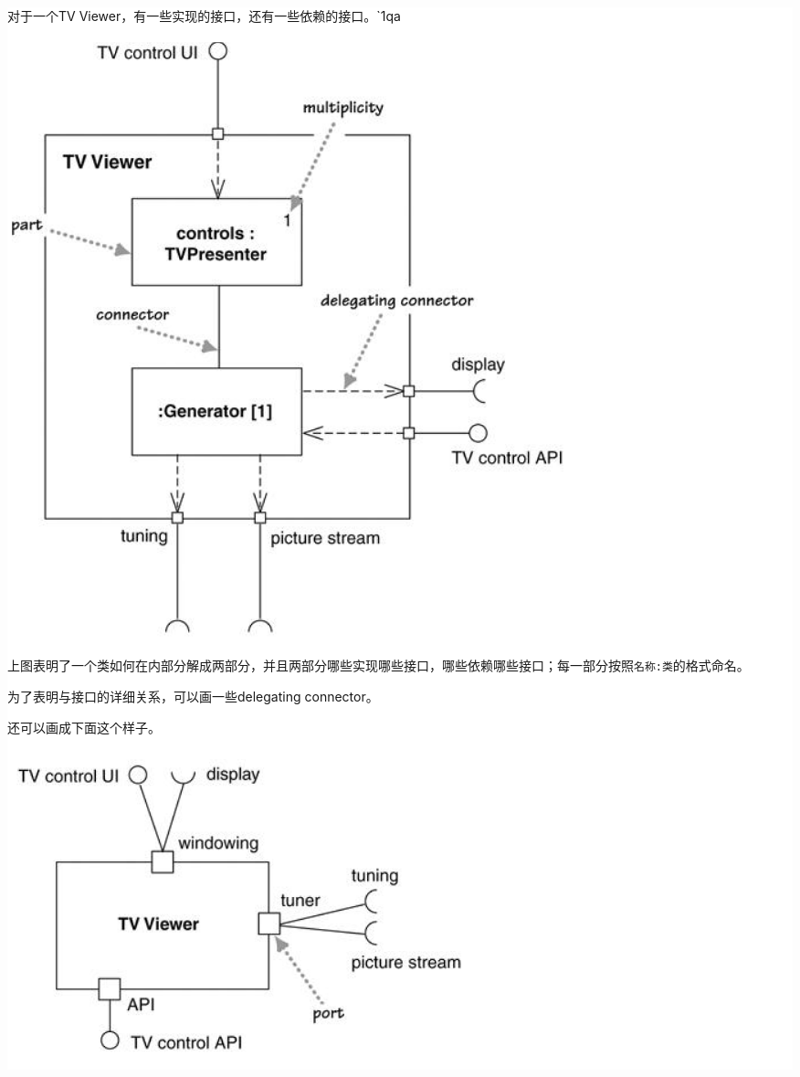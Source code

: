对于一个TV Viewer，有一些实现的接口，还有一些依赖的接口。`1qa

![image-20220502232726049](./image/复合结构2.png)

上图表明了一个类如何在内部分解成两部分，并且两部分哪些实现哪些接口，哪些依赖哪些接口；每一部分按照`名称:类`的格式命名。

为了表明与接口的详细关系，可以画一些delegating connector。

还可以画成下面这个样子。

![image-20220502232945096](./image/复合结构3.png)

